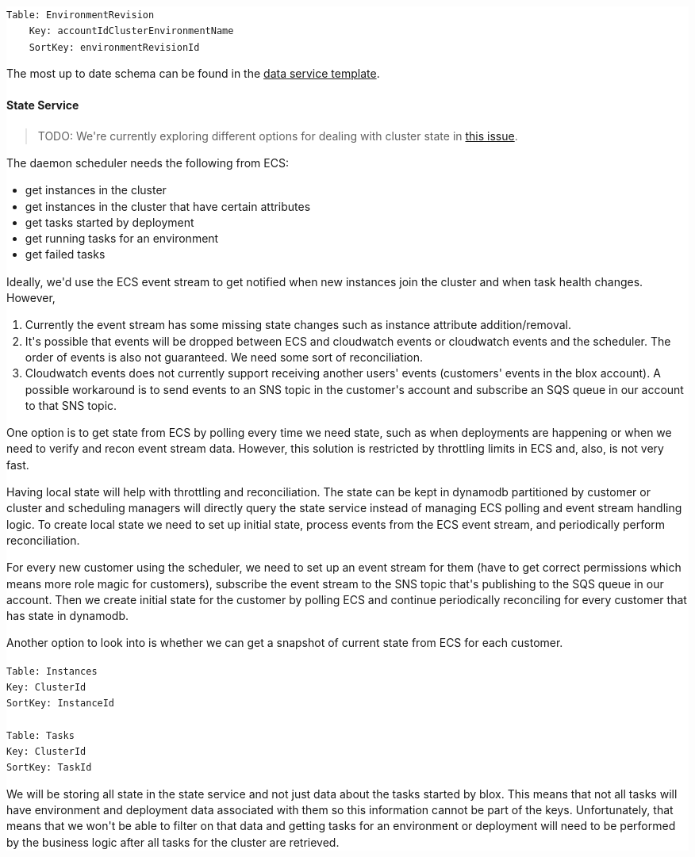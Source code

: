     Table: EnvironmentRevision
        Key: accountIdClusterEnvironmentName
        SortKey: environmentRevisionId

The most up to date schema can be found in the [data service template](https://github.com/blox/blox/blob/dev/data-service/templates/data_service.yml).

#### State Service
> TODO: We're currently exploring different options for dealing with cluster state in [this issue](https://github.com/blox/blox/issues/238).

The daemon scheduler needs the following from ECS:
*	get instances in the cluster
*	get instances in the cluster that have certain attributes
*	get tasks started by deployment
*	get running tasks for an environment
* get failed tasks

Ideally, we'd use the ECS event stream to get notified when new instances join the cluster and when task health changes. However,

1.	Currently the event stream has some missing state changes such as instance attribute addition/removal.
2.	It's possible that events will be dropped between ECS and cloudwatch events or cloudwatch events and the scheduler. The order of events is also not guaranteed. We need some sort of reconciliation.
3.	Cloudwatch events does not currently support receiving another users' events (customers' events in the blox account). A possible workaround is to send events to an SNS topic in the customer's account and subscribe an SQS queue in our account to that SNS topic.

One option is to get state from ECS by polling every time we need state, such as when deployments are happening or when we need to verify and recon event stream data. However, this solution is restricted by throttling limits in ECS and, also, is not very fast.

Having local state will help with throttling and reconciliation. The state can be kept in dynamodb partitioned by customer or cluster and scheduling managers will directly query the state service instead of managing ECS polling and event stream handling logic. To create local state we need to set up initial state, process events from the ECS event stream, and periodically perform reconciliation.

For every new customer using the scheduler, we need to set up an event stream for them (have to get correct permissions which means more role magic for customers), subscribe the event stream to the SNS topic that's publishing to the SQS queue in our account. Then we create initial state for the customer by polling ECS and continue periodically reconciling for every customer that has state in dynamodb.

Another option to look into is whether we can get a snapshot of current state from ECS for each customer.

    Table: Instances
    Key: ClusterId
    SortKey: InstanceId

    Table: Tasks
    Key: ClusterId
    SortKey: TaskId

We will be storing all state in the state service and not just data about the tasks started by blox. This means that not all tasks will have environment and deployment data associated with them so this information cannot be part of the keys. Unfortunately, that means that we won't be able to filter on that data and getting tasks for an environment or deployment will need to be performed by the business logic after all tasks for the cluster are retrieved.
